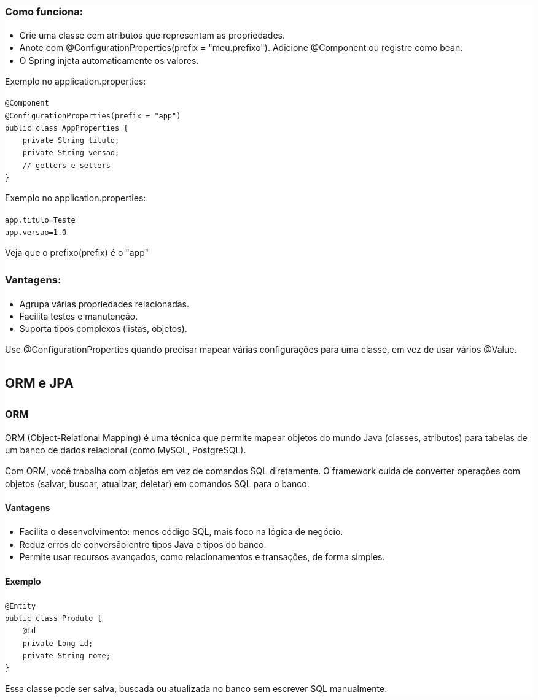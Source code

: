 ### Como funciona:

- Crie uma classe com atributos que representam as propriedades.
- Anote com @ConfigurationProperties(prefix = "meu.prefixo").
Adicione @Component ou registre como bean.
- O Spring injeta automaticamente os valores.

Exemplo no application.properties:
```
@Component
@ConfigurationProperties(prefix = "app")
public class AppProperties {
    private String titulo;
    private String versao;
    // getters e setters
}
```

Exemplo no application.properties:
```
app.titulo=Teste
app.versao=1.0
```
Veja que o prefixo(prefix) é o "app"

### Vantagens:

- Agrupa várias propriedades relacionadas.
- Facilita testes e manutenção.
- Suporta tipos complexos (listas, objetos).

Use @ConfigurationProperties quando precisar mapear várias configurações para uma classe, em vez de usar vários @Value.

## ORM e JPA

### ORM

ORM (Object-Relational Mapping) é uma técnica que permite mapear objetos do mundo Java (classes, atributos) para tabelas de um banco de dados relacional (como MySQL, PostgreSQL).

Com ORM, você trabalha com objetos em vez de comandos SQL diretamente. O framework cuida de converter operações com objetos (salvar, buscar, atualizar, deletar) em comandos SQL para o banco.

#### Vantagens

- Facilita o desenvolvimento: menos código SQL, mais foco na lógica de negócio.
- Reduz erros de conversão entre tipos Java e tipos do banco.
- Permite usar recursos avançados, como relacionamentos e transações, de forma simples.

#### Exemplo

```
@Entity
public class Produto {
    @Id
    private Long id;
    private String nome;
}
```
Essa classe pode ser salva, buscada ou atualizada no banco sem escrever SQL manualmente.
